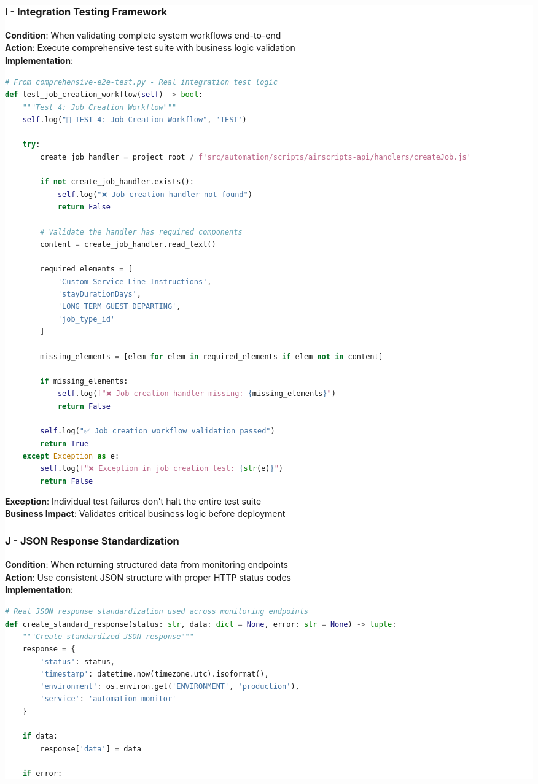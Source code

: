 ### **I - Integration Testing Framework**

**Condition**: When validating complete system workflows end-to-end  
**Action**: Execute comprehensive test suite with business logic validation  
**Implementation**:
```python
# From comprehensive-e2e-test.py - Real integration test logic
def test_job_creation_workflow(self) -> bool:
    """Test 4: Job Creation Workflow"""
    self.log("🚀 TEST 4: Job Creation Workflow", 'TEST')
    
    try:
        create_job_handler = project_root / f'src/automation/scripts/airscripts-api/handlers/createJob.js'
        
        if not create_job_handler.exists():
            self.log("❌ Job creation handler not found")
            return False
        
        # Validate the handler has required components
        content = create_job_handler.read_text()
        
        required_elements = [
            'Custom Service Line Instructions',
            'stayDurationDays',
            'LONG TERM GUEST DEPARTING',
            'job_type_id'
        ]
        
        missing_elements = [elem for elem in required_elements if elem not in content]
        
        if missing_elements:
            self.log(f"❌ Job creation handler missing: {missing_elements}")
            return False
        
        self.log("✅ Job creation workflow validation passed")
        return True
    except Exception as e:
        self.log(f"❌ Exception in job creation test: {str(e)}")
        return False
```
**Exception**: Individual test failures don't halt the entire test suite  
**Business Impact**: Validates critical business logic before deployment

### **J - JSON Response Standardization**

**Condition**: When returning structured data from monitoring endpoints  
**Action**: Use consistent JSON structure with proper HTTP status codes  
**Implementation**:
```python
# Real JSON response standardization used across monitoring endpoints
def create_standard_response(status: str, data: dict = None, error: str = None) -> tuple:
    """Create standardized JSON response"""
    response = {
        'status': status,
        'timestamp': datetime.now(timezone.utc).isoformat(),
        'environment': os.environ.get('ENVIRONMENT', 'production'),
        'service': 'automation-monitor'
    }
    
    if data:
        response['data'] = data
    
    if error:
```